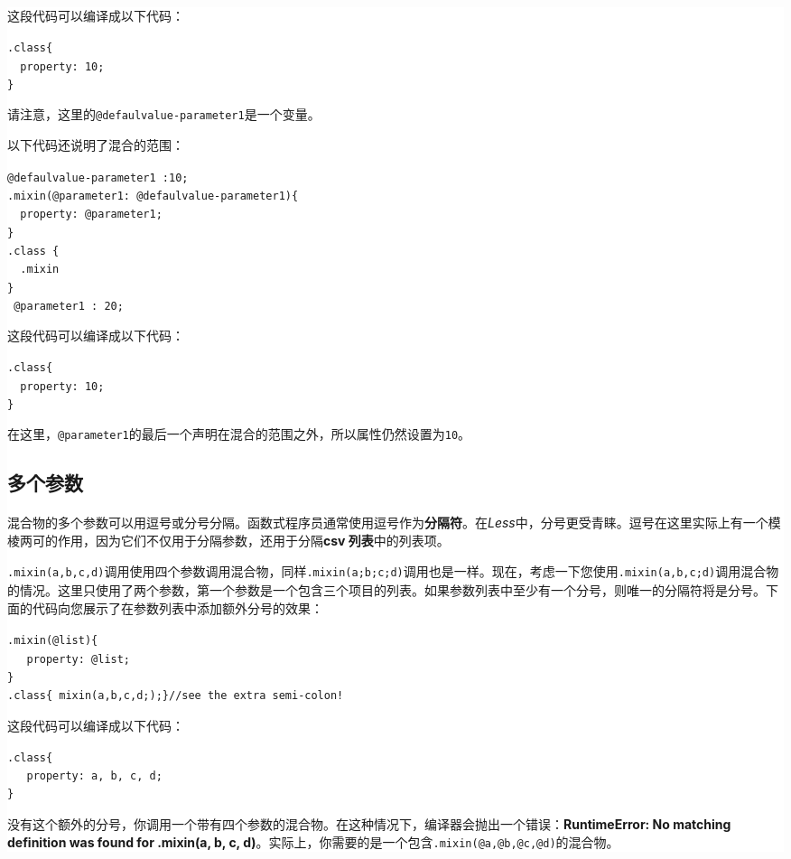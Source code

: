 这段代码可以编译成以下代码：

```less
.class{
  property: 10;
}
```

请注意，这里的`@defaulvalue-parameter1`是一个变量。

以下代码还说明了混合的范围：

```less
@defaulvalue-parameter1 :10;
.mixin(@parameter1: @defaulvalue-parameter1){
  property: @parameter1;
}
.class {
  .mixin
}
 @parameter1 : 20;
```

这段代码可以编译成以下代码：

```less
.class{
  property: 10;
}
```

在这里，`@parameter1`的最后一个声明在混合的范围之外，所以属性仍然设置为`10`。

## 多个参数

混合物的多个参数可以用逗号或分号分隔。函数式程序员通常使用逗号作为**分隔符**。在*Less*中，分号更受青睐。逗号在这里实际上有一个模棱两可的作用，因为它们不仅用于分隔参数，还用于分隔**csv 列表**中的列表项。

`.mixin(a,b,c,d)`调用使用四个参数调用混合物，同样`.mixin(a;b;c;d)`调用也是一样。现在，考虑一下您使用`.mixin(a,b,c;d)`调用混合物的情况。这里只使用了两个参数，第一个参数是一个包含三个项目的列表。如果参数列表中至少有一个分号，则唯一的分隔符将是分号。下面的代码向您展示了在参数列表中添加额外分号的效果：

```less
.mixin(@list){
   property: @list;
}
.class{ mixin(a,b,c,d;);}//see the extra semi-colon!
```

这段代码可以编译成以下代码：

```less
.class{
   property: a, b, c, d;
}
```

没有这个额外的分号，你调用一个带有四个参数的混合物。在这种情况下，编译器会抛出一个错误：**RuntimeError: No matching definition was found for .mixin(a, b, c, d)**。实际上，你需要的是一个包含`.mixin(@a,@b,@c,@d)`的混合物。
